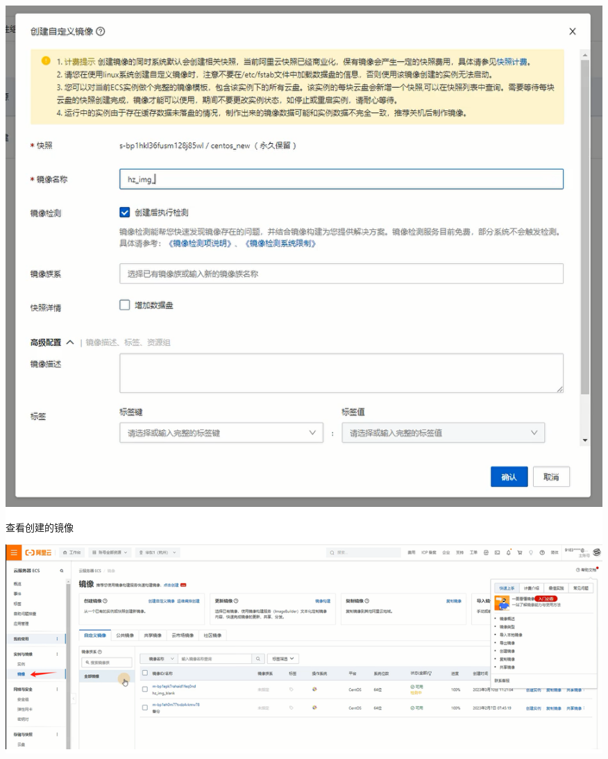 ![image-20240531151651779](../../../img/image-20240531151651779.png)

查看创建的镜像

![image-20240531151734639](../../../img/image-20240531151734639.png)
